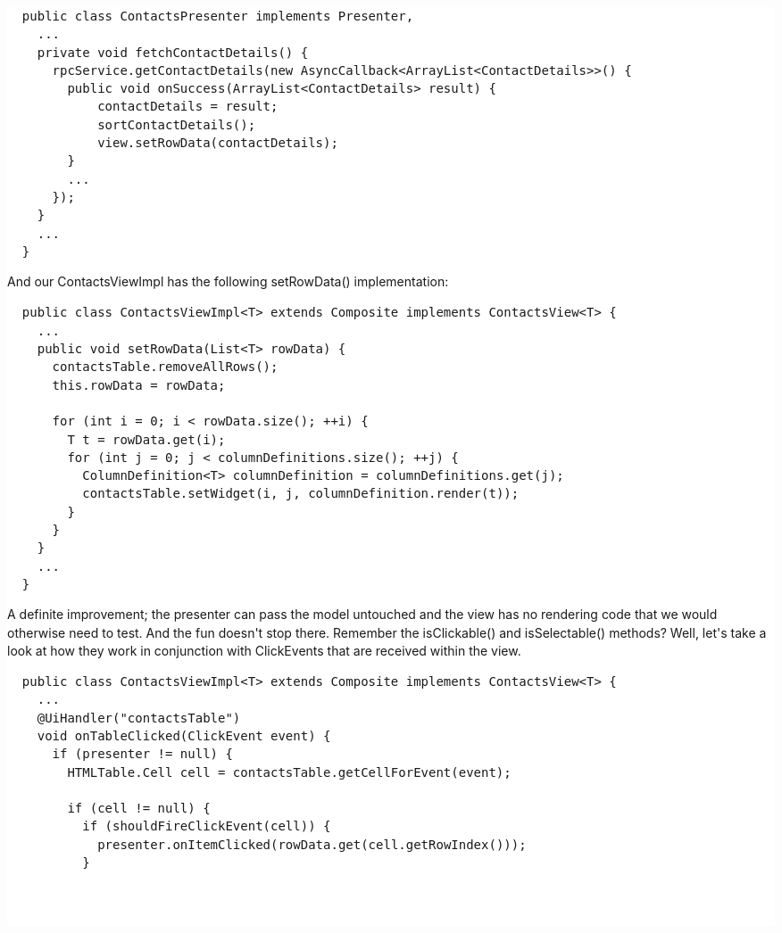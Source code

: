 <pre class="prettyprint">
  public class ContactsPresenter implements Presenter,
    ...
    private void fetchContactDetails() {
      rpcService.getContactDetails(new AsyncCallback&lt;ArrayList&lt;ContactDetails>>() {
        public void onSuccess(ArrayList&lt;ContactDetails> result) {
            contactDetails = result;
            sortContactDetails();
            view.setRowData(contactDetails);
        }
        ...
      });
    }
    ...
  }
</pre>

<p>And our ContactsViewImpl has the following setRowData() implementation:</p>

<pre class="prettyprint">
  public class ContactsViewImpl&lt;T> extends Composite implements ContactsView&lt;T> {
    ...
    public void setRowData(List&lt;T> rowData) {
      contactsTable.removeAllRows();
      this.rowData = rowData;

      for (int i = 0; i &lt; rowData.size(); ++i) {
        T t = rowData.get(i);
        for (int j = 0; j &lt; columnDefinitions.size(); ++j) {
          ColumnDefinition&lt;T> columnDefinition = columnDefinitions.get(j);
          contactsTable.setWidget(i, j, columnDefinition.render(t));
        }
      }
    }
    ...
  }
</pre>

<p>A definite improvement; the presenter can pass the model untouched and the
view has no rendering code that we would otherwise need to test. And the fun
doesn't stop there. Remember the isClickable() and isSelectable() methods? Well,
let's take a look at how they work in conjunction with ClickEvents that are
received within the view.</p>

<pre class="prettyprint">
  public class ContactsViewImpl&lt;T> extends Composite implements ContactsView&lt;T> {
    ...
    @UiHandler("contactsTable")
    void onTableClicked(ClickEvent event) {
      if (presenter != null) {
        HTMLTable.Cell cell = contactsTable.getCellForEvent(event);

        if (cell != null) {
          if (shouldFireClickEvent(cell)) {
            presenter.onItemClicked(rowData.get(cell.getRowIndex()));
          }

